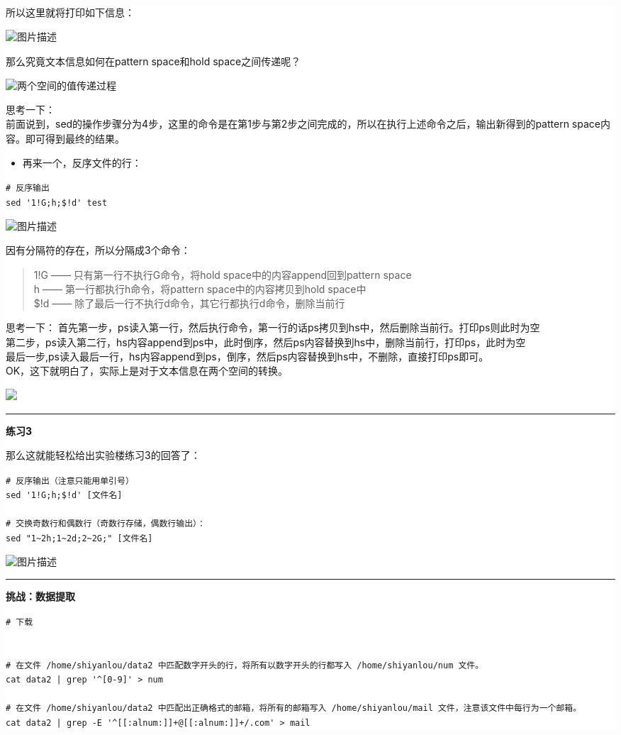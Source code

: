所以这里就将打印如下信息：

![图片描述](https://dn-simplecloud.shiyanlou.com/courses/uid1079862-20190624-1561345516516)

那么究竟文本信息如何在pattern space和hold space之间传递呢？

![两个空间的值传递过程](http://coolshell.cn//wp-content/uploads/2013/02/sed_demo_00.jpg)

思考一下：  
前面说到，sed的操作步骤分为4步，这里的命令是在第1步与第2步之间完成的，所以在执行上述命令之后，输出新得到的pattern space内容。即可得到最终的结果。 

- 再来一个，反序文件的行：

```
# 反序输出
sed '1!G;h;$!d' test
```

![图片描述](https://dn-simplecloud.shiyanlou.com/courses/uid1079862-20190624-1561345795035)

因有分隔符的存在，所以分隔成3个命令：  
> 1!G —— 只有第一行不执行G命令，将hold space中的内容append回到pattern space  
> h —— 第一行都执行h命令，将pattern space中的内容拷贝到hold space中  
> $!d —— 除了最后一行不执行d命令，其它行都执行d命令，删除当前行

思考一下： 
首先第一步，ps读入第一行，然后执行命令，第一行的话ps拷贝到hs中，然后删除当前行。打印ps则此时为空   
第二步，ps读入第二行，hs内容append到ps中，此时倒序，然后ps内容替换到hs中，删除当前行，打印ps，此时为空  
最后一步,ps读入最后一行，hs内容append到ps，倒序，然后ps内容替换到hs中，不删除，直接打印ps即可。  
OK，这下就明白了，实际上是对于文本信息在两个空间的转换。

![](http://coolshell.cn//wp-content/uploads/2013/02/sed_demo.jpg)

****
**练习3**

那么这就能轻松给出实验楼练习3的回答了：

```
# 反序输出（注意只能用单引号）
sed '1!G;h;$!d' [文件名]

# 交换奇数行和偶数行（奇数行存储，偶数行输出）：
sed "1~2h;1~2d;2~2G;" [文件名]
```

![图片描述](https://dn-simplecloud.shiyanlou.com/courses/uid1079862-20190624-1561362082076)

****
**挑战：数据提取**

```
# 下载


# 在文件 /home/shiyanlou/data2 中匹配数字开头的行，将所有以数字开头的行都写入 /home/shiyanlou/num 文件。
cat data2 | grep '^[0-9]' > num

# 在文件 /home/shiyanlou/data2 中匹配出正确格式的邮箱，将所有的邮箱写入 /home/shiyanlou/mail 文件，注意该文件中每行为一个邮箱。
cat data2 | grep -E '^[[:alnum:]]+@[[:alnum:]]+/.com' > mail
```
